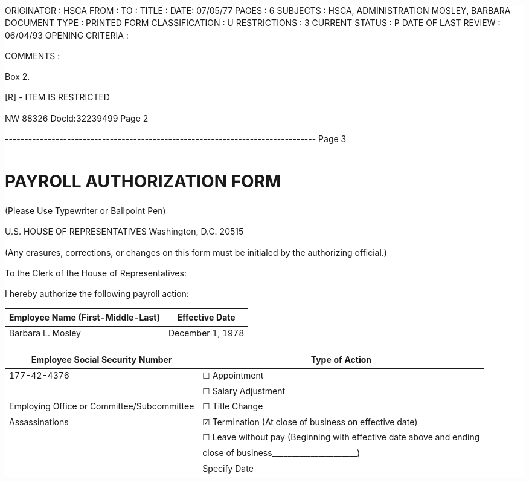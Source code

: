 ORIGINATOR : HSCA
FROM :
TO :
TITLE :
DATE: 07/05/77
PAGES : 6
SUBJECTS :
HSCA, ADMINISTRATION
MOSLEY, BARBARA
DOCUMENT TYPE : PRINTED FORM
CLASSIFICATION : U
RESTRICTIONS : 3
CURRENT STATUS : P
DATE OF LAST REVIEW : 06/04/93
OPENING CRITERIA :

COMMENTS :

Box 2.

[R] - ITEM IS RESTRICTED

NW 88326
Docld:32239499 Page 2


-------------------------------------------------------------------------------- Page 3

# PAYROLL AUTHORIZATION FORM

(Please Use Typewriter or Ballpoint Pen)

U.S. HOUSE OF REPRESENTATIVES
Washington, D.C. 20515

(Any erasures, corrections, or changes on this form must be initialed by the authorizing official.)

To the Clerk of the House of Representatives:

I hereby authorize the following payroll action:

| Employee Name (First-Middle-Last) | Effective Date   |
| --------------------------------- | ---------------- |
| Barbara L. Mosley                 | December 1, 1978 |

| Employee Social Security Number            | Type of Action                                                      |
| ------------------------------------------ | ------------------------------------------------------------------- |
| 177-42-4376                                | ☐ Appointment                                                       |
|                                            | ☐ Salary Adjustment                                                 |
| Employing Office or Committee/Subcommittee | ☐ Title Change                                                      |
| Assassinations                             | ☑ Termination (At close of business on effective date)              |
|                                            | ☐ Leave without pay (Beginning with effective date above and ending |
|                                            | close of business______________________)                            |
|                                            | Specify Date                                                        |
